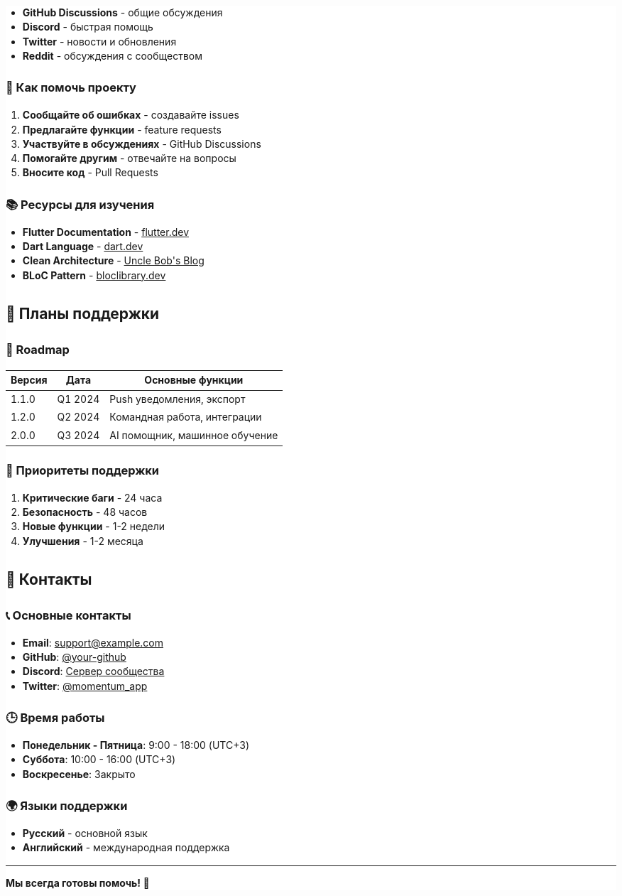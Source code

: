 - **GitHub Discussions** - общие обсуждения
- **Discord** - быстрая помощь
- **Twitter** - новости и обновления
- **Reddit** - обсуждения с сообществом

### 🤝 Как помочь проекту

1. **Сообщайте об ошибках** - создавайте issues
2. **Предлагайте функции** - feature requests
3. **Участвуйте в обсуждениях** - GitHub Discussions
4. **Помогайте другим** - отвечайте на вопросы
5. **Вносите код** - Pull Requests

### 📚 Ресурсы для изучения

- **Flutter Documentation** - [flutter.dev](https://flutter.dev)
- **Dart Language** - [dart.dev](https://dart.dev)
- **Clean Architecture** - [Uncle Bob's Blog](https://blog.cleancoder.com)
- **BLoC Pattern** - [bloclibrary.dev](https://bloclibrary.dev)

## 🎯 Планы поддержки

### 📅 Roadmap

| Версия | Дата | Основные функции |
|--------|------|------------------|
| 1.1.0 | Q1 2024 | Push уведомления, экспорт |
| 1.2.0 | Q2 2024 | Командная работа, интеграции |
| 2.0.0 | Q3 2024 | AI помощник, машинное обучение |

### 🎯 Приоритеты поддержки

1. **Критические баги** - 24 часа
2. **Безопасность** - 48 часов
3. **Новые функции** - 1-2 недели
4. **Улучшения** - 1-2 месяца

## 🎯 Контакты

### 📞 Основные контакты

- **Email**: support@example.com
- **GitHub**: [@your-github](https://github.com/your-github)
- **Discord**: [Сервер сообщества](https://discord.gg/your-server)
- **Twitter**: [@momentum_app](https://twitter.com/momentum_app)

### 🕒 Время работы

- **Понедельник - Пятница**: 9:00 - 18:00 (UTC+3)
- **Суббота**: 10:00 - 16:00 (UTC+3)
- **Воскресенье**: Закрыто

### 🌍 Языки поддержки

- **Русский** - основной язык
- **Английский** - международная поддержка

---

**Мы всегда готовы помочь! 🚀**

